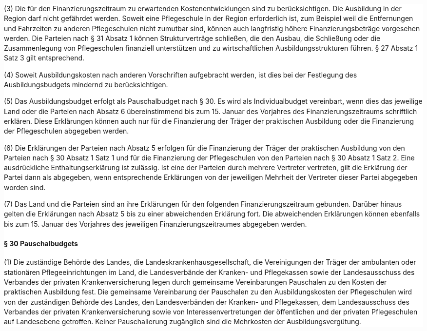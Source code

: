 (3) Die für den Finanzierungszeitraum zu erwartenden
Kostenentwicklungen sind zu berücksichtigen. Die Ausbildung in der
Region darf nicht gefährdet werden. Soweit eine Pflegeschule in der
Region erforderlich ist, zum Beispiel weil die Entfernungen und
Fahrzeiten zu anderen Pflegeschulen nicht zumutbar sind, können auch
langfristig höhere Finanzierungsbeträge vorgesehen werden. Die
Parteien nach § 31 Absatz 1 können Strukturverträge schließen, die den
Ausbau, die Schließung oder die Zusammenlegung von Pflegeschulen
finanziell unterstützen und zu wirtschaftlichen Ausbildungsstrukturen
führen. § 27 Absatz 1 Satz 3 gilt entsprechend.

(4) Soweit Ausbildungskosten nach anderen Vorschriften aufgebracht
werden, ist dies bei der Festlegung des Ausbildungsbudgets mindernd zu
berücksichtigen.

(5) Das Ausbildungsbudget erfolgt als Pauschalbudget nach § 30. Es
wird als Individualbudget vereinbart, wenn dies das jeweilige Land
oder die Parteien nach Absatz 6 übereinstimmend bis zum 15. Januar des
Vorjahres des Finanzierungszeitraums schriftlich erklären. Diese
Erklärungen können auch nur für die Finanzierung der Träger der
praktischen Ausbildung oder die Finanzierung der Pflegeschulen
abgegeben werden.

(6) Die Erklärungen der Parteien nach Absatz 5 erfolgen für die
Finanzierung der Träger der praktischen Ausbildung von den Parteien
nach § 30 Absatz 1 Satz 1 und für die Finanzierung der Pflegeschulen
von den Parteien nach § 30 Absatz 1 Satz 2. Eine ausdrückliche
Enthaltungserklärung ist zulässig. Ist eine der Parteien durch mehrere
Vertreter vertreten, gilt die Erklärung der Partei dann als abgegeben,
wenn entsprechende Erklärungen von der jeweiligen Mehrheit der
Vertreter dieser Partei abgegeben worden sind.

(7) Das Land und die Parteien sind an ihre Erklärungen für den
folgenden Finanzierungszeitraum gebunden. Darüber hinaus gelten die
Erklärungen nach Absatz 5 bis zu einer abweichenden Erklärung fort.
Die abweichenden Erklärungen können ebenfalls bis zum 15. Januar des
Vorjahres des jeweiligen Finanzierungszeitraumes abgegeben werden.


#### § 30 Pauschalbudgets

(1) Die zuständige Behörde des Landes, die
Landeskrankenhausgesellschaft, die Vereinigungen der Träger der
ambulanten oder stationären Pflegeeinrichtungen im Land, die
Landesverbände der Kranken- und Pflegekassen sowie der Landesausschuss
des Verbandes der privaten Krankenversicherung legen durch gemeinsame
Vereinbarungen Pauschalen zu den Kosten der praktischen Ausbildung
fest. Die gemeinsame Vereinbarung der Pauschalen zu den
Ausbildungskosten der Pflegeschulen wird von der zuständigen Behörde
des Landes, den Landesverbänden der Kranken- und Pflegekassen, dem
Landesausschuss des Verbandes der privaten Krankenversicherung sowie
von Interessenvertretungen der öffentlichen und der privaten
Pflegeschulen auf Landesebene getroffen. Keiner Pauschalierung
zugänglich sind die Mehrkosten der Ausbildungsvergütung.
